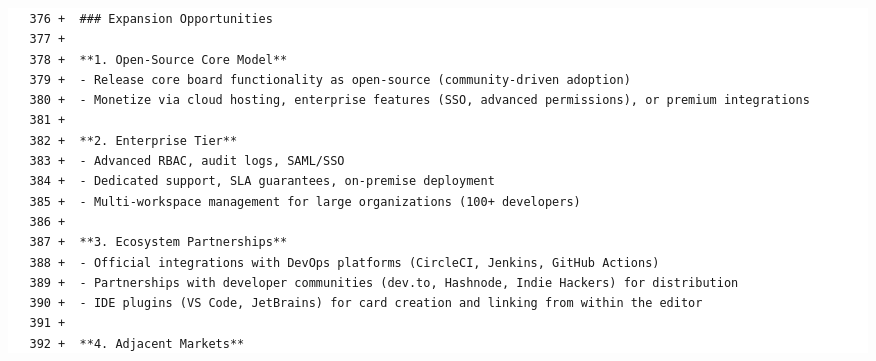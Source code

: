        376 +  ### Expansion Opportunities
       377 +  
       378 +  **1. Open-Source Core Model**
       379 +  - Release core board functionality as open-source (community-driven adoption)
       380 +  - Monetize via cloud hosting, enterprise features (SSO, advanced permissions), or premium integrations
       381 +  
       382 +  **2. Enterprise Tier**
       383 +  - Advanced RBAC, audit logs, SAML/SSO
       384 +  - Dedicated support, SLA guarantees, on-premise deployment
       385 +  - Multi-workspace management for large organizations (100+ developers)
       386 +  
       387 +  **3. Ecosystem Partnerships**
       388 +  - Official integrations with DevOps platforms (CircleCI, Jenkins, GitHub Actions)
       389 +  - Partnerships with developer communities (dev.to, Hashnode, Indie Hackers) for distribution
       390 +  - IDE plugins (VS Code, JetBrains) for card creation and linking from within the editor
       391 +  
       392 +  **4. Adjacent Markets**
